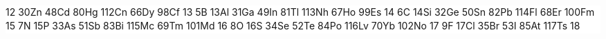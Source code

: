 <g transform="translate(450)">
<text>12</text>
<text y="137">30<tspan x="0" dy="11.5">Zn</tspan></text>
<text y="172">48<tspan x="0" dy="11.5">Cd</tspan></text>
<text y="207">80<tspan x="0" dy="11.5">Hg</tspan></text>
<text y="242">112<tspan x="0" dy="11.5">Cn</tspan></text>
<text y="287">66<tspan x="0" dy="11.5">Dy</tspan></text>
<text y="322">98<tspan x="0" dy="11.5">Cf</tspan></text>
</g>
<g transform="translate(485)">
<text>13</text>
<text y="67">5<tspan x="0" dy="11.5">B</tspan></text>
<text y="102">13<tspan x="0" dy="11.5">Al</tspan></text>
<text y="137">31<tspan x="0" dy="11.5">Ga</tspan></text>
<text y="172">49<tspan x="0" dy="11.5">In</tspan></text>
<text y="207">81<tspan x="0" dy="11.5">Tl</tspan></text>
<text y="242">113<tspan x="0" dy="11.5">Nh</tspan></text>
<text y="287">67<tspan x="0" dy="11.5">Ho</tspan></text>
<text y="322">99<tspan x="0" dy="11.5">Es</tspan></text>
</g>
<g transform="translate(520)">
<text>14</text>
<text y="67">6<tspan x="0" dy="11.5">C</tspan></text>
<text y="102">14<tspan x="0" dy="11.5">Si</tspan></text>
<text y="137">32<tspan x="0" dy="11.5">Ge</tspan></text>
<text y="172">50<tspan x="0" dy="11.5">Sn</tspan></text>
<text y="207">82<tspan x="0" dy="11.5">Pb</tspan></text>
<text y="242">114<tspan x="0" dy="11.5">Fl</tspan></text>
<text y="287">68<tspan x="0" dy="11.5">Er</tspan></text>
<text y="322">100<tspan x="0" dy="11.5">Fm</tspan></text>
</g>
<g transform="translate(555)">
<text>15</text>
<text y="67">7<tspan x="0" dy="11.5">N</tspan></text>
<text y="102">15<tspan x="0" dy="11.5">P</tspan></text>
<text y="137">33<tspan x="0" dy="11.5">As</tspan></text>
<text y="172">51<tspan x="0" dy="11.5">Sb</tspan></text>
<text y="207">83<tspan x="0" dy="11.5">Bi</tspan></text>
<text y="242">115<tspan x="0" dy="11.5">Mc</tspan></text>
<text y="287">69<tspan x="0" dy="11.5">Tm</tspan></text>
<text y="322">101<tspan x="0" dy="11.5">Md</tspan></text>
</g>
<g transform="translate(590)">
<text>16</text>
<text y="67">8<tspan x="0" dy="11.5">O</tspan></text>
<text y="102">16<tspan x="0" dy="11.5">S</tspan></text>
<text y="137">34<tspan x="0" dy="11.5">Se</tspan></text>
<text y="172">52<tspan x="0" dy="11.5">Te</tspan></text>
<text y="207">84<tspan x="0" dy="11.5">Po</tspan></text>
<text y="242">116<tspan x="0" dy="11.5">Lv</tspan></text>
<text y="287">70<tspan x="0" dy="11.5">Yb</tspan></text>
<text y="322">102<tspan x="0" dy="11.5">No</tspan></text>
</g>
<g transform="translate(625)">
<text>17</text>
<text y="67">9<tspan x="0" dy="11.5">F</tspan></text>
<text y="102">17<tspan x="0" dy="11.5">Cl</tspan></text>
<text y="137">35<tspan x="0" dy="11.5">Br</tspan></text>
<text y="172">53<tspan x="0" dy="11.5">I</tspan></text>
<text y="207">85<tspan x="0" dy="11.5">At</tspan></text>
<text y="242">117<tspan x="0" dy="11.5">Ts</tspan></text>
</g>
<g transform="translate(660)">
<text>18</text>